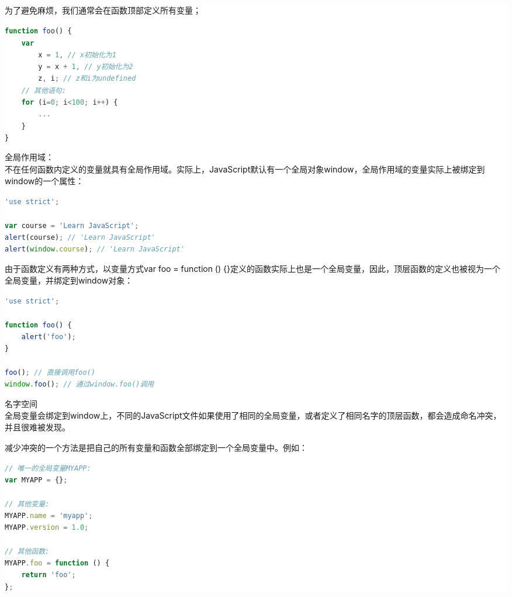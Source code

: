 为了避免麻烦，我们通常会在函数顶部定义所有变量；

```JavaScript
function foo() {
    var
        x = 1, // x初始化为1
        y = x + 1, // y初始化为2
        z, i; // z和i为undefined
    // 其他语句:
    for (i=0; i<100; i++) {
        ...
    }
}
```

全局作用域：  
不在任何函数内定义的变量就具有全局作用域。实际上，JavaScript默认有一个全局对象window，全局作用域的变量实际上被绑定到window的一个属性：

```JavaScript
'use strict';

var course = 'Learn JavaScript';
alert(course); // 'Learn JavaScript'
alert(window.course); // 'Learn JavaScript'
```

由于函数定义有两种方式，以变量方式var foo = function () {}定义的函数实际上也是一个全局变量，因此，顶层函数的定义也被视为一个全局变量，并绑定到window对象：

```JavaScript
'use strict';

function foo() {
    alert('foo');
}

foo(); // 直接调用foo()
window.foo(); // 通过window.foo()调用
```

名字空间  
全局变量会绑定到window上，不同的JavaScript文件如果使用了相同的全局变量，或者定义了相同名字的顶层函数，都会造成命名冲突，并且很难被发现。

减少冲突的一个方法是把自己的所有变量和函数全部绑定到一个全局变量中。例如：

```JavaScript
// 唯一的全局变量MYAPP:
var MYAPP = {};

// 其他变量:
MYAPP.name = 'myapp';
MYAPP.version = 1.0;

// 其他函数:
MYAPP.foo = function () {
    return 'foo';
};
```

